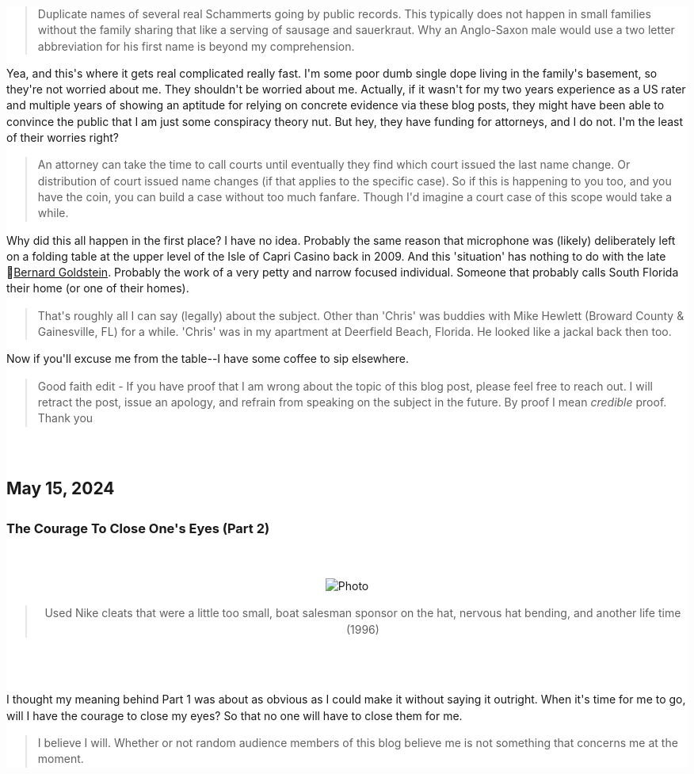> Duplicate names of several real Schammerts going by public records. This typically does not happen in small families without the family sharing that like a serving of sausage and sauerkraut. Why an Anglo-Saxon male would use a two letter abbreviation for his first name is beyond my comprehension.

Yea, and this's where it gets real complicated really fast. I'm some poor dumb single dope living in the family's basement, so they're not worried about me. They shouldn't be worried about me. Actually, if it wasn't for my two years experience as a US rater and multiple years of showing an aptitude for relying on concrete evidence via these blog posts, they might have been able to convince the public that I am just some conspiracy theory nut. But hey, they have funding for attorneys, and I do not. I'm the least of their worries right?

> An attorney can take the time to call courts until eventually they find which court issued the last name change. Or distribution of court issued name changes (if that applies to the specific case). So if this is happening to you too, and you have the coin, you can build a case without too much fanfare. Though I'd imagine a court case of this scope would take a while.

Why did this all happen in the first place? I have no idea. Probably the same reason that microphone was (likely) deliberately left on a folding table at the upper level of the Isle of Capri Casino back in 2009. And this 'situation' has nothing to do with the late 🔗[Bernard Goldstein](https://en.wikipedia.org/wiki/Bernard_Goldstein_(casino_owner) "Wikipedia | Bernard Goldstein (casino owner)"). Probably the work of a very petty and narrow focused individual. Someone that probably calls South Florida their home (or one of their homes).

> That's roughly all I can say (legally) about the subject. Other than 'Chris' was buddies with Mike Hewlett (Broward County & Gainesville, FL) for a while. 'Chris' was in my apartment at Deerfield Beach, Florida. He looked like a jackal back then too.

Now if you'll excuse me from the table--I have some coffee to sip elsewhere.

> Good faith edit - If you have proof that I am wrong about the topic of this blog post, please feel free to reach out. I will retract the post, issue an apology, and refrain from speaking on the subject in the future. By proof I mean _credible_ proof. Thank you

<br />

## May 15, 2024
### The Courage To Close One's Eyes (Part 2)

<br />
<div style="text-align: center;">

![Photo](/Blog/daynight/2024/images/Chris%20Schammert%20--csmertx-%20•%20Instagram%20photos%20and%20videos%2012-10-2022%2011-07-00%20AM.png "Kneeling photo from my second year in little league")

> Used Nike cleats that were a little too small, boat salesman sponsor on the hat, nervous hat bending, and another life time (1996)

<br />

</div><br />

I thought my meaning behind Part 1 was about as obvious as I could make it without saying it outright. When it's time for me to go, will I have the courage to close my eyes? So that no one will have to close them for me.

> I believe I will. Whether or not random audience members of this blog believe me is not something that concerns me at the moment.
